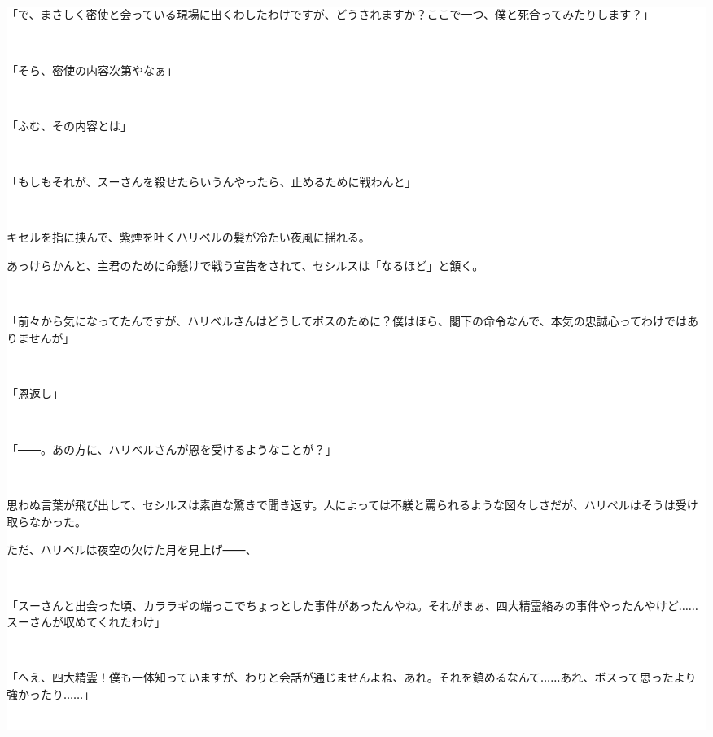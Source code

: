 
「で、まさしく密使と会っている現場に出くわしたわけですが、どうされますか？ここで一つ、僕と死合ってみたりします？」

　

「そら、密使の内容次第やなぁ」

　

「ふむ、その内容とは」

　

「もしもそれが、スーさんを殺せたらいうんやったら、止めるために戦わんと」

　

キセルを指に挟んで、紫煙を吐くハリベルの髪が冷たい夜風に揺れる。

あっけらかんと、主君のために命懸けで戦う宣告をされて、セシルスは「なるほど」と頷く。

　

「前々から気になってたんですが、ハリベルさんはどうしてボスのために？僕はほら、閣下の命令なんで、本気の忠誠心ってわけではありませんが」

　

「恩返し」

　

「――。あの方に、ハリベルさんが恩を受けるようなことが？」

　

思わぬ言葉が飛び出して、セシルスは素直な驚きで聞き返す。人によっては不躾と罵られるような図々しさだが、ハリベルはそうは受け取らなかった。

ただ、ハリベルは夜空の欠けた月を見上げ――、

　

「スーさんと出会った頃、カララギの端っこでちょっとした事件があったんやね。それがまぁ、四大精霊絡みの事件やったんやけど……スーさんが収めてくれたわけ」

　

「へえ、四大精霊！僕も一体知っていますが、わりと会話が通じませんよね、あれ。それを鎮めるなんて……あれ、ボスって思ったより強かったり……」

　

